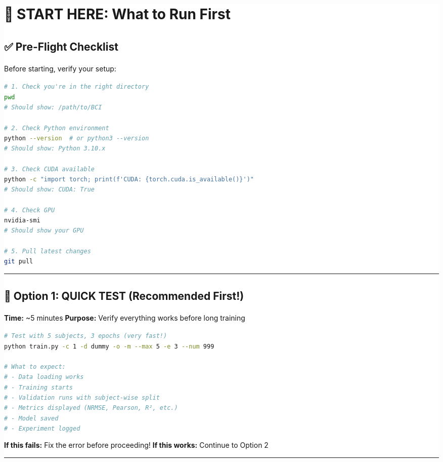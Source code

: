 # 🚀 START HERE: What to Run First

## ✅ Pre-Flight Checklist

Before starting, verify your setup:

```bash
# 1. Check you're in the right directory
pwd
# Should show: /path/to/BCI

# 2. Check Python environment
python --version  # or python3 --version
# Should show: Python 3.10.x

# 3. Check CUDA available
python -c "import torch; print(f'CUDA: {torch.cuda.is_available()}')"
# Should show: CUDA: True

# 4. Check GPU
nvidia-smi
# Should show your GPU

# 5. Pull latest changes
git pull
```

---

## 🎯 Option 1: QUICK TEST (Recommended First!)

**Time:** ~5 minutes
**Purpose:** Verify everything works before long training

```bash
# Test with 5 subjects, 3 epochs (very fast!)
python train.py -c 1 -d dummy -o -m --max 5 -e 3 --num 999

# What to expect:
# - Data loading works
# - Training starts
# - Validation runs with subject-wise split
# - Metrics displayed (NRMSE, Pearson, R², etc.)
# - Model saved
# - Experiment logged
```

**If this fails:** Fix the error before proceeding!
**If this works:** Continue to Option 2

---
